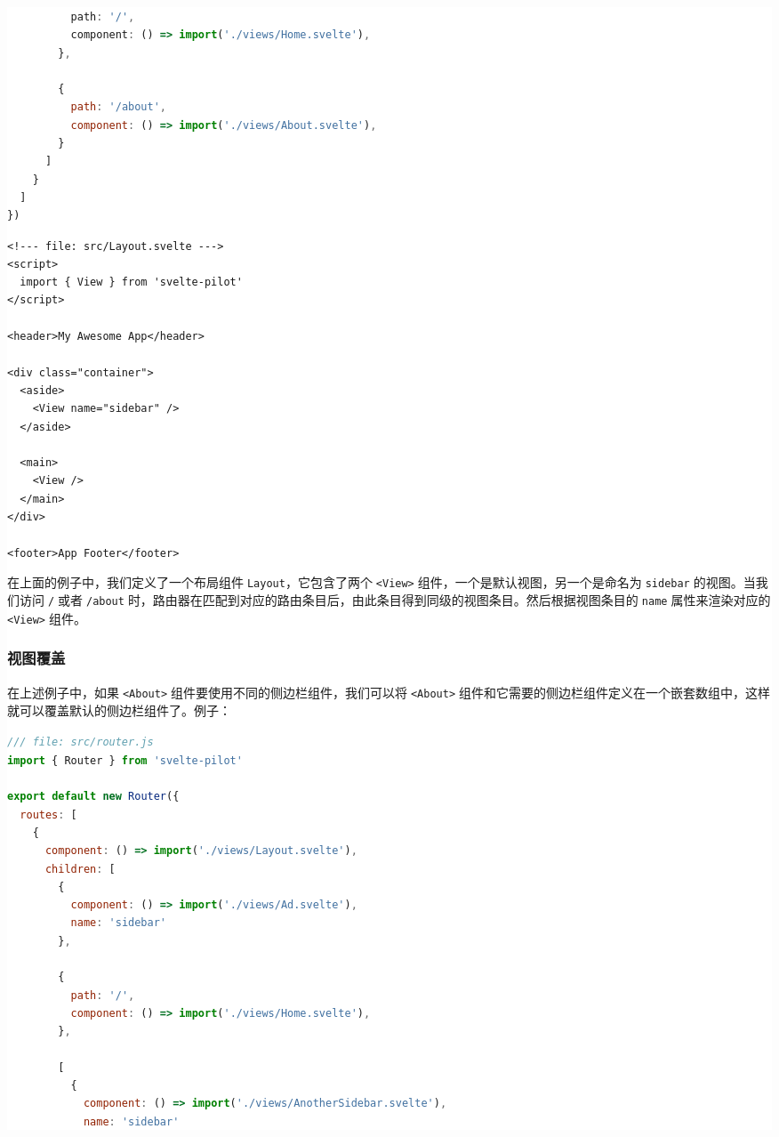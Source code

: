 ```js
          path: '/',
          component: () => import('./views/Home.svelte'),
        },

        {
          path: '/about',
          component: () => import('./views/About.svelte'),
        }
      ]
    }
  ]
})
```

```svelte
<!--- file: src/Layout.svelte --->
<script>
  import { View } from 'svelte-pilot'
</script>

<header>My Awesome App</header>

<div class="container">
  <aside>
    <View name="sidebar" />
  </aside>

  <main>
    <View />
  </main>
</div>

<footer>App Footer</footer>
```

在上面的例子中，我们定义了一个布局组件 `Layout`，它包含了两个 `<View>` 组件，一个是默认视图，另一个是命名为 `sidebar` 的视图。当我们访问 `/` 或者 `/about` 时，路由器在匹配到对应的路由条目后，由此条目得到同级的视图条目。然后根据视图条目的 `name` 属性来渲染对应的 `<View>` 组件。

### 视图覆盖

在上述例子中，如果 `<About>` 组件要使用不同的侧边栏组件，我们可以将 `<About>` 组件和它需要的侧边栏组件定义在一个嵌套数组中，这样就可以覆盖默认的侧边栏组件了。例子：

```js
/// file: src/router.js
import { Router } from 'svelte-pilot'

export default new Router({
  routes: [
    {
      component: () => import('./views/Layout.svelte'),
      children: [
        {
          component: () => import('./views/Ad.svelte'),
          name: 'sidebar'
        },

        {
          path: '/',
          component: () => import('./views/Home.svelte'),
        },

        [
          {
            component: () => import('./views/AnotherSidebar.svelte'),
            name: 'sidebar'
```